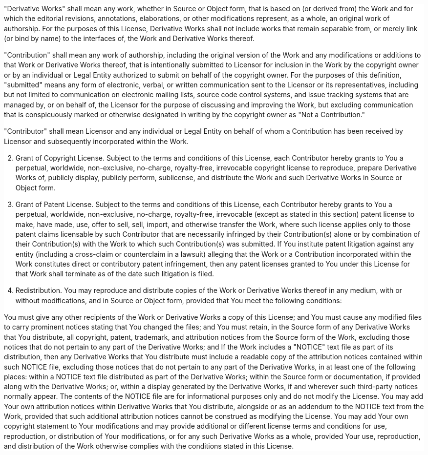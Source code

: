 "Derivative Works" shall mean any work, whether in Source or Object form, that is based on (or derived from) the Work and for which the editorial revisions, annotations, elaborations, or other modifications represent, as a whole, an original work of authorship. For the purposes of this License, Derivative Works shall not include works that remain separable from, or merely link (or bind by name) to the interfaces of, the Work and Derivative Works thereof.

"Contribution" shall mean any work of authorship, including the original version of the Work and any modifications or additions to that Work or Derivative Works thereof, that is intentionally submitted to Licensor for inclusion in the Work by the copyright owner or by an individual or Legal Entity authorized to submit on behalf of the copyright owner. For the purposes of this definition, "submitted" means any form of electronic, verbal, or written communication sent to the Licensor or its representatives, including but not limited to communication on electronic mailing lists, source code control systems, and issue tracking systems that are managed by, or on behalf of, the Licensor for the purpose of discussing and improving the Work, but excluding communication that is conspicuously marked or otherwise designated in writing by the copyright owner as "Not a Contribution."

"Contributor" shall mean Licensor and any individual or Legal Entity on behalf of whom a Contribution has been received by Licensor and subsequently incorporated within the Work.

2. Grant of Copyright License. Subject to the terms and conditions of this License, each Contributor hereby grants to You a perpetual, worldwide, non-exclusive, no-charge, royalty-free, irrevocable copyright license to reproduce, prepare Derivative Works of, publicly display, publicly perform, sublicense, and distribute the Work and such Derivative Works in Source or Object form.

3. Grant of Patent License. Subject to the terms and conditions of this License, each Contributor hereby grants to You a perpetual, worldwide, non-exclusive, no-charge, royalty-free, irrevocable (except as stated in this section) patent license to make, have made, use, offer to sell, sell, import, and otherwise transfer the Work, where such license applies only to those patent claims licensable by such Contributor that are necessarily infringed by their Contribution(s) alone or by combination of their Contribution(s) with the Work to which such Contribution(s) was submitted. If You institute patent litigation against any entity (including a cross-claim or counterclaim in a lawsuit) alleging that the Work or a Contribution incorporated within the Work constitutes direct or contributory patent infringement, then any patent licenses granted to You under this License for that Work shall terminate as of the date such litigation is filed.

4. Redistribution. You may reproduce and distribute copies of the Work or Derivative Works thereof in any medium, with or without modifications, and in Source or Object form, provided that You meet the following conditions:

You must give any other recipients of the Work or Derivative Works a copy of this License; and
You must cause any modified files to carry prominent notices stating that You changed the files; and
You must retain, in the Source form of any Derivative Works that You distribute, all copyright, patent, trademark, and attribution notices from the Source form of the Work, excluding those notices that do not pertain to any part of the Derivative Works; and
If the Work includes a "NOTICE" text file as part of its distribution, then any Derivative Works that You distribute must include a readable copy of the attribution notices contained within such NOTICE file, excluding those notices that do not pertain to any part of the Derivative Works, in at least one of the following places: within a NOTICE text file distributed as part of the Derivative Works; within the Source form or documentation, if provided along with the Derivative Works; or, within a display generated by the Derivative Works, if and wherever such third-party notices normally appear. The contents of the NOTICE file are for informational purposes only and do not modify the License. You may add Your own attribution notices within Derivative Works that You distribute, alongside or as an addendum to the NOTICE text from the Work, provided that such additional attribution notices cannot be construed as modifying the License.
You may add Your own copyright statement to Your modifications and may provide additional or different license terms and conditions for use, reproduction, or distribution of Your modifications, or for any such Derivative Works as a whole, provided Your use, reproduction, and distribution of the Work otherwise complies with the conditions stated in this License.
